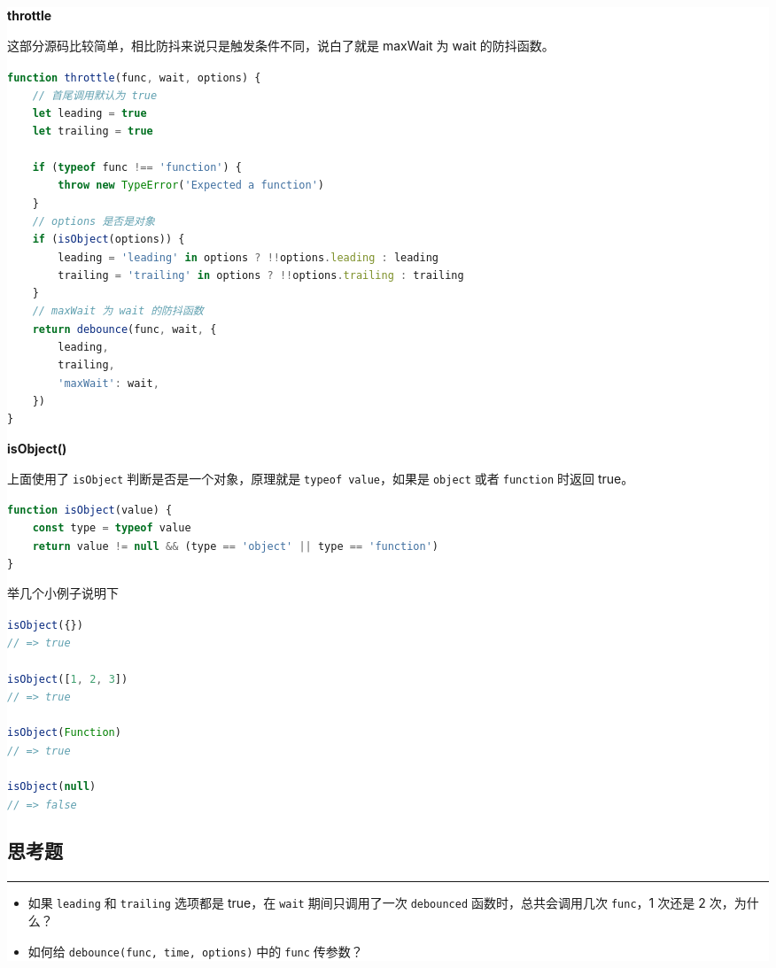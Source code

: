 **throttle**

这部分源码比较简单，相比防抖来说只是触发条件不同，说白了就是 maxWait 为 wait 的防抖函数。

```javascript
function throttle(func, wait, options) {
    // 首尾调用默认为 true
    let leading = true
    let trailing = true

    if (typeof func !== 'function') {
        throw new TypeError('Expected a function')
    }
    // options 是否是对象
    if (isObject(options)) {
        leading = 'leading' in options ? !!options.leading : leading
        trailing = 'trailing' in options ? !!options.trailing : trailing
    }
    // maxWait 为 wait 的防抖函数
    return debounce(func, wait, {
        leading,
        trailing,
        'maxWait': wait,
    })
}
```

**isObject()**

上面使用了 `isObject` 判断是否是一个对象，原理就是 `typeof value`，如果是 `object` 或者 `function` 时返回 true。

```javascript
function isObject(value) {
    const type = typeof value
    return value != null && (type == 'object' || type == 'function')
}
```

举几个小例子说明下

```javascript
isObject({})
// => true

isObject([1, 2, 3])
// => true

isObject(Function)
// => true

isObject(null)
// => false
```

**思考题**
---
***

* 如果 `leading` 和 `trailing` 选项都是 true，在 `wait` 期间只调用了一次 `debounced` 函数时，总共会调用几次 `func`，1 次还是 2 次，为什么？

* 如何给 `debounce(func, time, options)` 中的 `func` 传参数？